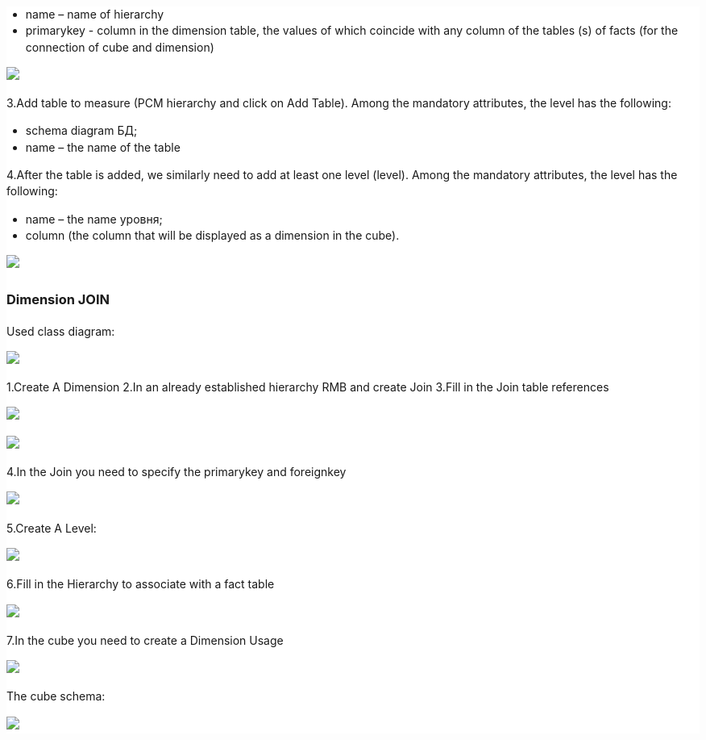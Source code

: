 * name – name of hierarchy 
* primarykey - column in the dimension table, the values of which coincide with any column of the tables (s) of facts (for the connection of cube and dimension) 

![](/images/pages/products/flexberry-analytics/mondrian-cube-016.png) 

3.Add table to measure (PCM hierarchy and click on Add Table). Among the mandatory attributes, the level has the following: 

* schema diagram БД; 
* name – the name of the table 

4.After the table is added, we similarly need to add at least one level (level). Among the mandatory attributes, the level has the following: 

* name – the name уровня; 
* column (the column that will be displayed as a dimension in the cube). 

![](/images/pages/products/flexberry-analytics/mondrian-cube-017.png) 


### Dimension JOIN 

Used class diagram: 

![](/images/pages/products/flexberry-analytics/mondrian-cube-018.png) 

1.Create A Dimension 
2.In an already established hierarchy RMB and create Join 
3.Fill in the Join table references 

![](/images/pages/products/flexberry-analytics/mondrian-cube-019.png) 

![](/images/pages/products/flexberry-analytics/mondrian-cube-020.png) 

4.In the Join you need to specify the primarykey and foreignkey 

![](/images/pages/products/flexberry-analytics/mondrian-cube-021.png) 

5.Create A Level: 

![](/images/pages/products/flexberry-analytics/mondrian-cube-022.png) 

6.Fill in the Hierarchy to associate with a fact table 

![](/images/pages/products/flexberry-analytics/mondrian-cube-023.png) 

7.In the cube you need to create a Dimension Usage 

![](/images/pages/products/flexberry-analytics/mondrian-cube-024.png) 

The cube schema: 

![](/images/pages/products/flexberry-analytics/mondrian-cube-025.png) 
